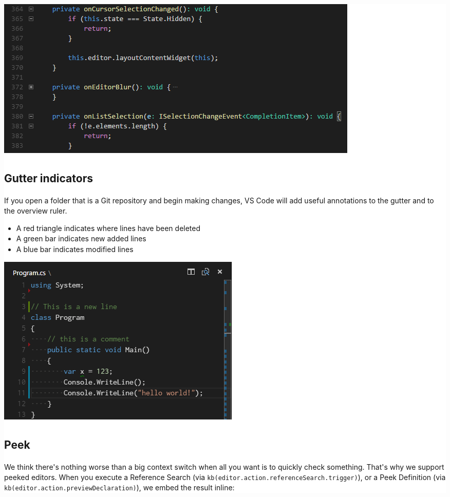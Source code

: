 ![Folding](images/editingevolved/folding.png)

## Gutter indicators

If you open a folder that is a Git repository and begin making changes, VS Code will add useful annotations to the gutter and to the overview ruler.

* A red triangle indicates where lines have been deleted
* A green bar indicates new added lines
* A blue bar indicates modified lines

![Gutter indicators](images/editingevolved/gutter.png)

## Peek

We think there's nothing worse than a big context switch when all you want is to quickly check something. That's why we support peeked editors. When you execute a Reference Search (via `kb(editor.action.referenceSearch.trigger)`), or a Peek Definition (via `kb(editor.action.previewDeclaration)`), we embed the result inline:
